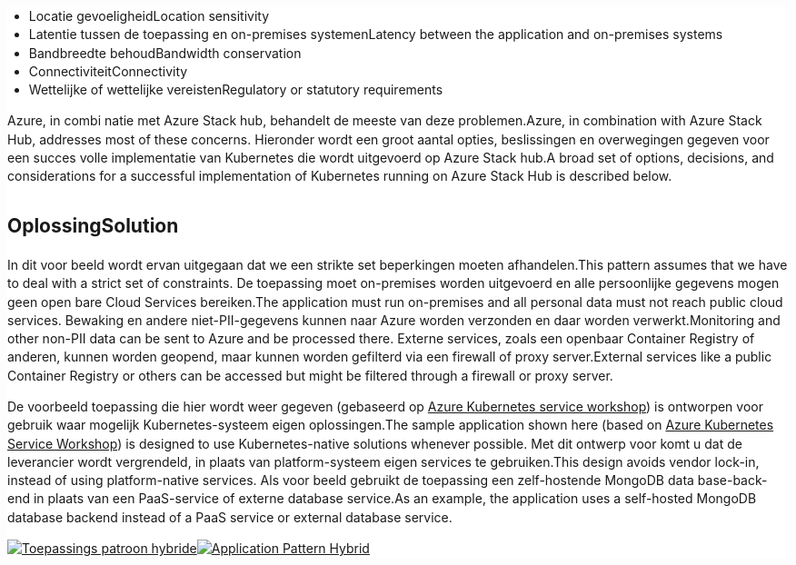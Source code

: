 - <span data-ttu-id="a559b-111">Locatie gevoeligheid</span><span class="sxs-lookup"><span data-stu-id="a559b-111">Location sensitivity</span></span>
- <span data-ttu-id="a559b-112">Latentie tussen de toepassing en on-premises systemen</span><span class="sxs-lookup"><span data-stu-id="a559b-112">Latency between the application and on-premises systems</span></span>
- <span data-ttu-id="a559b-113">Bandbreedte behoud</span><span class="sxs-lookup"><span data-stu-id="a559b-113">Bandwidth conservation</span></span>
- <span data-ttu-id="a559b-114">Connectiviteit</span><span class="sxs-lookup"><span data-stu-id="a559b-114">Connectivity</span></span>
- <span data-ttu-id="a559b-115">Wettelijke of wettelijke vereisten</span><span class="sxs-lookup"><span data-stu-id="a559b-115">Regulatory or statutory requirements</span></span>

<span data-ttu-id="a559b-116">Azure, in combi natie met Azure Stack hub, behandelt de meeste van deze problemen.</span><span class="sxs-lookup"><span data-stu-id="a559b-116">Azure, in combination with Azure Stack Hub, addresses most of these concerns.</span></span> <span data-ttu-id="a559b-117">Hieronder wordt een groot aantal opties, beslissingen en overwegingen gegeven voor een succes volle implementatie van Kubernetes die wordt uitgevoerd op Azure Stack hub.</span><span class="sxs-lookup"><span data-stu-id="a559b-117">A broad set of options, decisions, and considerations for a successful implementation of Kubernetes running on Azure Stack Hub is described below.</span></span>

## <a name="solution"></a><span data-ttu-id="a559b-118">Oplossing</span><span class="sxs-lookup"><span data-stu-id="a559b-118">Solution</span></span>

<span data-ttu-id="a559b-119">In dit voor beeld wordt ervan uitgegaan dat we een strikte set beperkingen moeten afhandelen.</span><span class="sxs-lookup"><span data-stu-id="a559b-119">This pattern assumes that we have to deal with a strict set of constraints.</span></span> <span data-ttu-id="a559b-120">De toepassing moet on-premises worden uitgevoerd en alle persoonlijke gegevens mogen geen open bare Cloud Services bereiken.</span><span class="sxs-lookup"><span data-stu-id="a559b-120">The application must run on-premises and all personal data must not reach public cloud services.</span></span> <span data-ttu-id="a559b-121">Bewaking en andere niet-PII-gegevens kunnen naar Azure worden verzonden en daar worden verwerkt.</span><span class="sxs-lookup"><span data-stu-id="a559b-121">Monitoring and other non-PII data can be sent to Azure and be processed there.</span></span> <span data-ttu-id="a559b-122">Externe services, zoals een openbaar Container Registry of anderen, kunnen worden geopend, maar kunnen worden gefilterd via een firewall of proxy server.</span><span class="sxs-lookup"><span data-stu-id="a559b-122">External services like a public Container Registry or others can be accessed but might be filtered through a firewall or proxy server.</span></span>

<span data-ttu-id="a559b-123">De voorbeeld toepassing die hier wordt weer gegeven (gebaseerd op [Azure Kubernetes service workshop](/learn/modules/aks-workshop/)) is ontworpen voor gebruik waar mogelijk Kubernetes-systeem eigen oplossingen.</span><span class="sxs-lookup"><span data-stu-id="a559b-123">The sample application shown here (based on [Azure Kubernetes Service Workshop](/learn/modules/aks-workshop/)) is designed to use Kubernetes-native solutions whenever possible.</span></span> <span data-ttu-id="a559b-124">Met dit ontwerp voor komt u dat de leverancier wordt vergrendeld, in plaats van platform-systeem eigen services te gebruiken.</span><span class="sxs-lookup"><span data-stu-id="a559b-124">This design avoids vendor lock-in, instead of using platform-native services.</span></span> <span data-ttu-id="a559b-125">Als voor beeld gebruikt de toepassing een zelf-hostende MongoDB data base-back-end in plaats van een PaaS-service of externe database service.</span><span class="sxs-lookup"><span data-stu-id="a559b-125">As an example, the application uses a self-hosted MongoDB database backend instead of a PaaS service or external database service.</span></span>

<span data-ttu-id="a559b-126">[![Toepassings patroon hybride](media/pattern-highly-available-kubernetes/application-architecture.png)](media/pattern-highly-available-kubernetes/application-architecture.png#lightbox)</span><span class="sxs-lookup"><span data-stu-id="a559b-126">[![Application Pattern Hybrid](media/pattern-highly-available-kubernetes/application-architecture.png)](media/pattern-highly-available-kubernetes/application-architecture.png#lightbox)</span></span>
